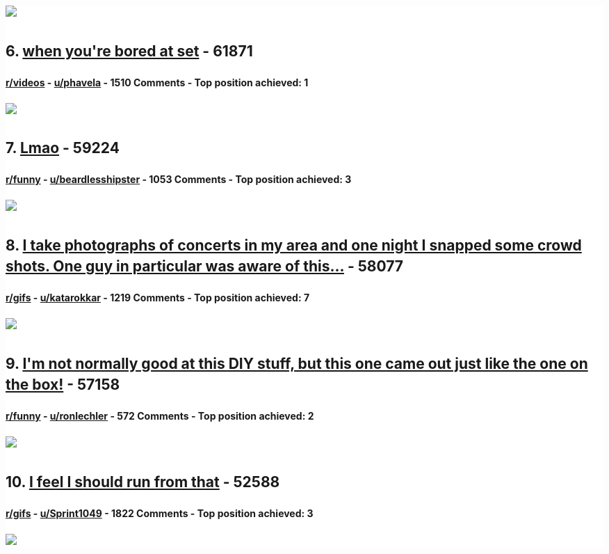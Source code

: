 <a href="http://i.imgur.com/SGcs0tq.jpg"><img src="https://b.thumbs.redditmedia.com/cvZusCWbf6FTMTKselCvbUulwsxgEwsOqtaxUmfn_Xk.jpg"></img></a>

## 6. [when you're bored at set](http://reddit.com/r/videos/comments/6vtfxf/when_youre_bored_at_set/) - 61871
#### [r/videos](http://reddit.com/r/videos) - [u/phavela](http://reddit.com/u/phavela) - 1510 Comments - Top position achieved: 1

<a href="https://streamable.com/n0psq"><img src="https://b.thumbs.redditmedia.com/dzJ-KeSzilzKg410_p5PEh1to436m2dgmO8Knw7IqIg.jpg"></img></a>

## 7. [Lmao](http://reddit.com/r/funny/comments/6vtnk6/lmao/) - 59224
#### [r/funny](http://reddit.com/r/funny) - [u/beardlesshipster](http://reddit.com/u/beardlesshipster) - 1053 Comments - Top position achieved: 3

<a href="https://i.redd.it/kpv68hnjxqhz.jpg"><img src="https://b.thumbs.redditmedia.com/3MiMoEbqXo8xOYDHEq6BOiQcEQJ7muFzuMuUDGbi2_w.jpg"></img></a>

## 8. [I take photographs of concerts in my area and one night I snapped some crowd shots. One guy in particular was aware of this...](http://reddit.com/r/gifs/comments/6vrd3s/i_take_photographs_of_concerts_in_my_area_and_one/) - 58077
#### [r/gifs](http://reddit.com/r/gifs) - [u/katarokkar](http://reddit.com/u/katarokkar) - 1219 Comments - Top position achieved: 7

<a href="http://i.imgur.com/SwKYq.gif"><img src="https://a.thumbs.redditmedia.com/P0d19H2EUFPrpGv5kOOx_maTvQLwE1q-sImds4R64H4.jpg"></img></a>

## 9. [I'm not normally good at this DIY stuff, but this one came out just like the one on the box!](http://reddit.com/r/funny/comments/6vo1de/im_not_normally_good_at_this_diy_stuff_but_this/) - 57158
#### [r/funny](http://reddit.com/r/funny) - [u/ronlechler](http://reddit.com/u/ronlechler) - 572 Comments - Top position achieved: 2

<a href="https://i.redd.it/w3yvbefpnlhz.jpg"><img src="https://b.thumbs.redditmedia.com/02tb4QtmpDTWUR6uDbfCageNhhWp6aF2PpEX8G-fF5E.jpg"></img></a>

## 10. [I feel I should run from that](http://reddit.com/r/gifs/comments/6vq96l/i_feel_i_should_run_from_that/) - 52588
#### [r/gifs](http://reddit.com/r/gifs) - [u/Sprint1049](http://reddit.com/u/Sprint1049) - 1822 Comments - Top position achieved: 3

<a href="http://i.imgur.com/Gdq0blY.gifv"><img src="https://b.thumbs.redditmedia.com/0zczPKJB_3UpPUTTWAHBm77ELxLHWJhG0iZVFxvo6xg.jpg"></img></a>
